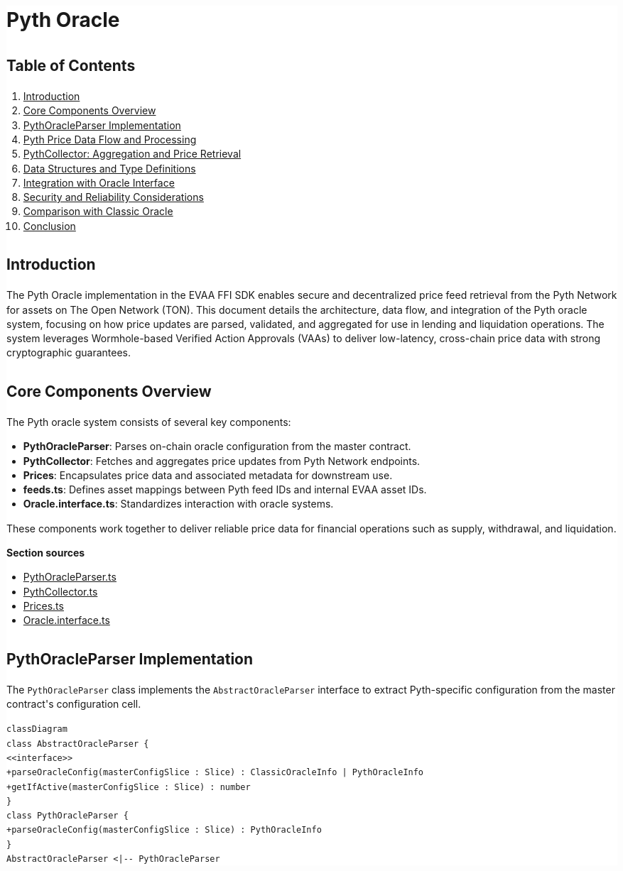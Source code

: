 # Pyth Oracle



## Table of Contents
1. [Introduction](#introduction)
2. [Core Components Overview](#core-components-overview)
3. [PythOracleParser Implementation](#pythoracleparser-implementation)
4. [Pyth Price Data Flow and Processing](#pyth-price-data-flow-and-processing)
5. [PythCollector: Aggregation and Price Retrieval](#pythcollector-aggregation-and-price-retrieval)
6. [Data Structures and Type Definitions](#data-structures-and-type-definitions)
7. [Integration with Oracle Interface](#integration-with-oracle-interface)
8. [Security and Reliability Considerations](#security-and-reliability-considerations)
9. [Comparison with Classic Oracle](#comparison-with-classic-oracle)
10. [Conclusion](#conclusion)

## Introduction
The Pyth Oracle implementation in the EVAA FFI SDK enables secure and decentralized price feed retrieval from the Pyth Network for assets on The Open Network (TON). This document details the architecture, data flow, and integration of the Pyth oracle system, focusing on how price updates are parsed, validated, and aggregated for use in lending and liquidation operations. The system leverages Wormhole-based Verified Action Approvals (VAAs) to deliver low-latency, cross-chain price data with strong cryptographic guarantees.

## Core Components Overview

The Pyth oracle system consists of several key components:
- **PythOracleParser**: Parses on-chain oracle configuration from the master contract.
- **PythCollector**: Fetches and aggregates price updates from Pyth Network endpoints.
- **Prices**: Encapsulates price data and associated metadata for downstream use.
- **feeds.ts**: Defines asset mappings between Pyth feed IDs and internal EVAA asset IDs.
- **Oracle.interface.ts**: Standardizes interaction with oracle systems.

These components work together to deliver reliable price data for financial operations such as supply, withdrawal, and liquidation.

**Section sources**
- [PythOracleParser.ts](file://src/api/parsers/PythOracleParser.ts)
- [PythCollector.ts](file://src/prices/PythCollector.ts)
- [Prices.ts](file://src/prices/Prices.ts)
- [Oracle.interface.ts](file://src/prices/Oracle.interface.ts)

## PythOracleParser Implementation

The `PythOracleParser` class implements the `AbstractOracleParser` interface to extract Pyth-specific configuration from the master contract's configuration cell.


```mermaid
classDiagram
class AbstractOracleParser {
<<interface>>
+parseOracleConfig(masterConfigSlice : Slice) : ClassicOracleInfo | PythOracleInfo
+getIfActive(masterConfigSlice : Slice) : number
}
class PythOracleParser {
+parseOracleConfig(masterConfigSlice : Slice) : PythOracleInfo
}
AbstractOracleParser <|-- PythOracleParser
```
